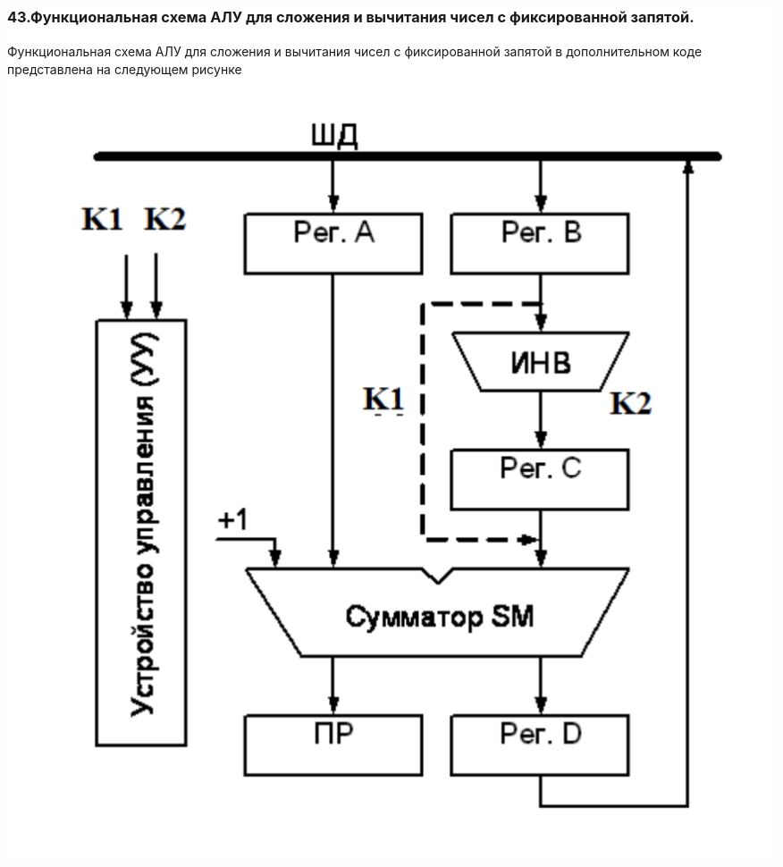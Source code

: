 
### 43.Функциональная схема АЛУ для сложения и вычитания чисел с фиксированной запятой.

Функциональная схема АЛУ для сложения и вычитания чисел с фиксированной запятой в дополнительном коде представлена на следующем рисунке
![](_attachments/18af6d3ce43e5a23dd9a620c187c1da8.png)
